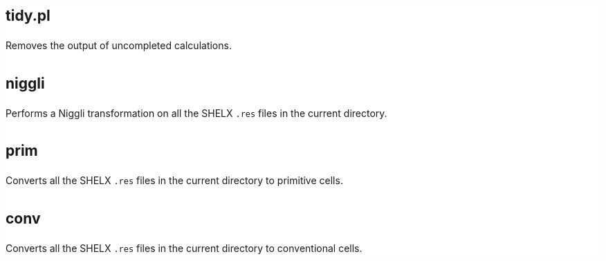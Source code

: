 tidy.pl
-------

Removes the output of uncompleted calculations.

niggli
------

Performs a Niggli transformation on all the SHELX `.res` files in the current directory.

prim
----

Converts all the SHELX `.res` files in the current directory to primitive cells.

conv
----

Converts all the SHELX `.res` files in the current directory to conventional cells.
